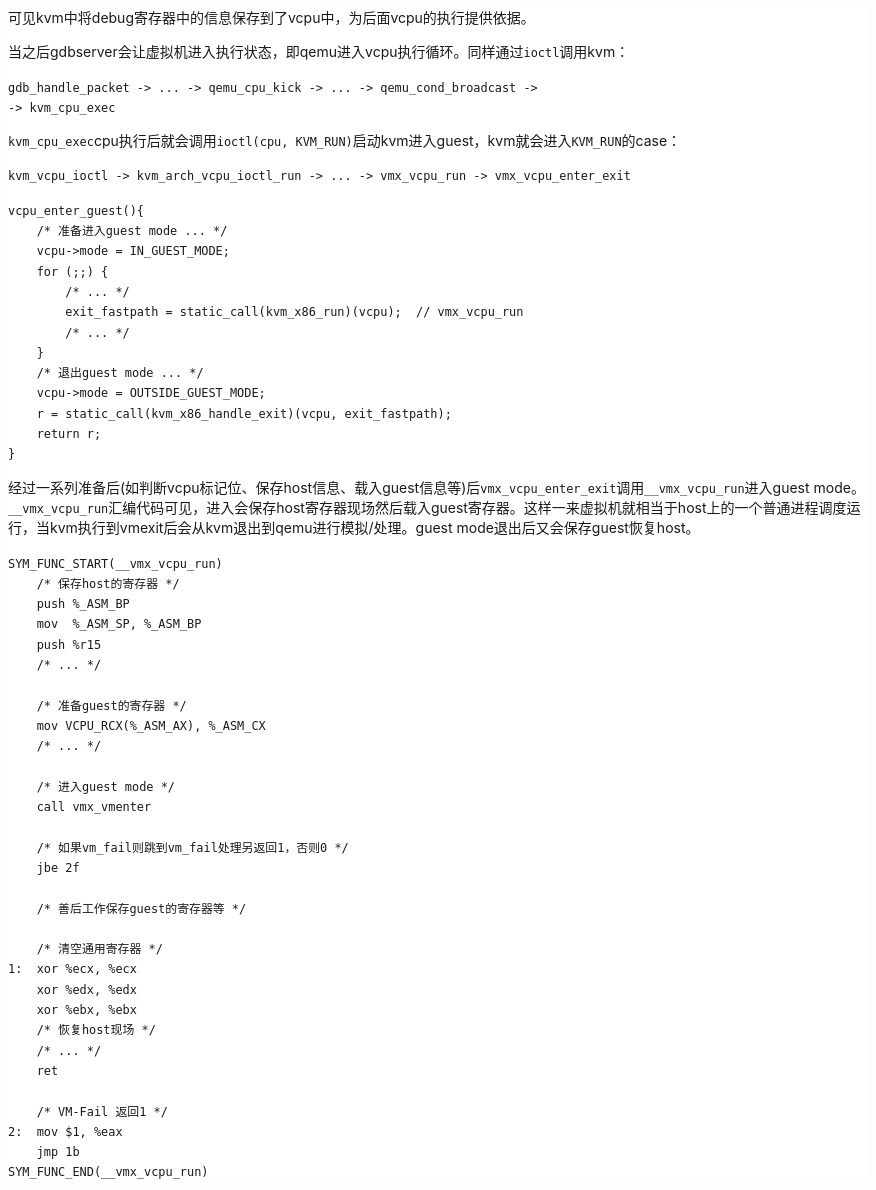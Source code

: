 可见kvm中将debug寄存器中的信息保存到了vcpu中，为后面vcpu的执行提供依据。

当之后gdbserver会让虚拟机进入执行状态，即qemu进入vcpu执行循环。同样通过`ioctl`调用kvm：

```
gdb_handle_packet -> ... -> qemu_cpu_kick -> ... -> qemu_cond_broadcast ->
-> kvm_cpu_exec
```

`kvm_cpu_exec`cpu执行后就会调用`ioctl(cpu, KVM_RUN)`启动kvm进入guest，kvm就会进入`KVM_RUN`的case：

```
kvm_vcpu_ioctl -> kvm_arch_vcpu_ioctl_run -> ... -> vmx_vcpu_run -> vmx_vcpu_enter_exit
```

```
vcpu_enter_guest(){
	/* 准备进入guest mode ... */
	vcpu->mode = IN_GUEST_MODE;
	for (;;) {
		/* ... */
		exit_fastpath = static_call(kvm_x86_run)(vcpu);  // vmx_vcpu_run
		/* ... */
	}
	/* 退出guest mode ... */
	vcpu->mode = OUTSIDE_GUEST_MODE;
	r = static_call(kvm_x86_handle_exit)(vcpu, exit_fastpath);
	return r;
}
```

经过一系列准备后(如判断vcpu标记位、保存host信息、载入guest信息等)后`vmx_vcpu_enter_exit`调用`__vmx_vcpu_run`进入guest mode。`__vmx_vcpu_run`汇编代码可见，进入会保存host寄存器现场然后载入guest寄存器。这样一来虚拟机就相当于host上的一个普通进程调度运行，当kvm执行到vmexit后会从kvm退出到qemu进行模拟/处理。guest mode退出后又会保存guest恢复host。

```
SYM_FUNC_START(__vmx_vcpu_run)
	/* 保存host的寄存器 */
	push %_ASM_BP
	mov  %_ASM_SP, %_ASM_BP
	push %r15
	/* ... */

	/* 准备guest的寄存器 */
	mov VCPU_RCX(%_ASM_AX), %_ASM_CX
	/* ... */

	/* 进入guest mode */
	call vmx_vmenter

	/* 如果vm_fail则跳到vm_fail处理另返回1，否则0 */
	jbe 2f

	/* 善后工作保存guest的寄存器等 */

	/* 清空通用寄存器 */
1:	xor %ecx, %ecx
	xor %edx, %edx
	xor %ebx, %ebx
	/* 恢复host现场 */
	/* ... */
	ret

	/* VM-Fail 返回1 */
2:	mov $1, %eax
	jmp 1b
SYM_FUNC_END(__vmx_vcpu_run)
```
